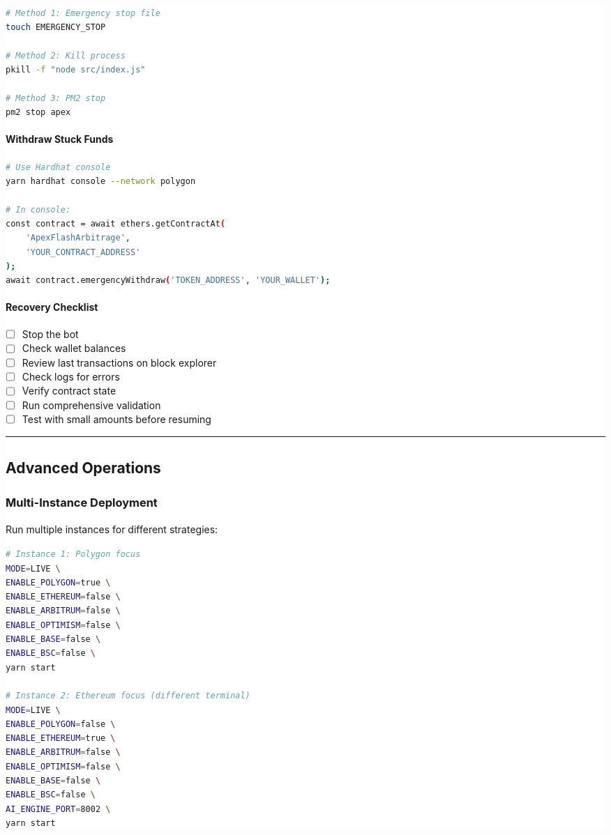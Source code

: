 ```bash
# Method 1: Emergency stop file
touch EMERGENCY_STOP

# Method 2: Kill process
pkill -f "node src/index.js"

# Method 3: PM2 stop
pm2 stop apex
```

#### Withdraw Stuck Funds

```bash
# Use Hardhat console
yarn hardhat console --network polygon

# In console:
const contract = await ethers.getContractAt(
    'ApexFlashArbitrage',
    'YOUR_CONTRACT_ADDRESS'
);
await contract.emergencyWithdraw('TOKEN_ADDRESS', 'YOUR_WALLET');
```

#### Recovery Checklist

- [ ] Stop the bot
- [ ] Check wallet balances
- [ ] Review last transactions on block explorer
- [ ] Check logs for errors
- [ ] Verify contract state
- [ ] Run comprehensive validation
- [ ] Test with small amounts before resuming

---

## Advanced Operations

### Multi-Instance Deployment

Run multiple instances for different strategies:

```bash
# Instance 1: Polygon focus
MODE=LIVE \
ENABLE_POLYGON=true \
ENABLE_ETHEREUM=false \
ENABLE_ARBITRUM=false \
ENABLE_OPTIMISM=false \
ENABLE_BASE=false \
ENABLE_BSC=false \
yarn start

# Instance 2: Ethereum focus (different terminal)
MODE=LIVE \
ENABLE_POLYGON=false \
ENABLE_ETHEREUM=true \
ENABLE_ARBITRUM=false \
ENABLE_OPTIMISM=false \
ENABLE_BASE=false \
ENABLE_BSC=false \
AI_ENGINE_PORT=8002 \
yarn start
```
